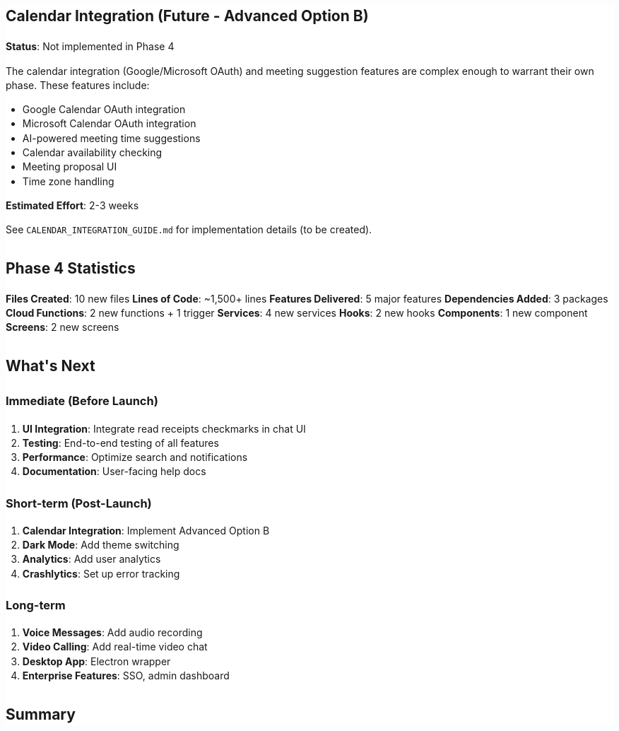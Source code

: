 ## Calendar Integration (Future - Advanced Option B)

**Status**: Not implemented in Phase 4

The calendar integration (Google/Microsoft OAuth) and meeting suggestion features are complex enough to warrant their own phase. These features include:

- Google Calendar OAuth integration
- Microsoft Calendar OAuth integration
- AI-powered meeting time suggestions
- Calendar availability checking
- Meeting proposal UI
- Time zone handling

**Estimated Effort**: 2-3 weeks

See `CALENDAR_INTEGRATION_GUIDE.md` for implementation details (to be created).

## Phase 4 Statistics

**Files Created**: 10 new files
**Lines of Code**: ~1,500+ lines
**Features Delivered**: 5 major features
**Dependencies Added**: 3 packages
**Cloud Functions**: 2 new functions + 1 trigger
**Services**: 4 new services
**Hooks**: 2 new hooks
**Components**: 1 new component
**Screens**: 2 new screens

## What's Next

### Immediate (Before Launch)
1. **UI Integration**: Integrate read receipts checkmarks in chat UI
2. **Testing**: End-to-end testing of all features
3. **Performance**: Optimize search and notifications
4. **Documentation**: User-facing help docs

### Short-term (Post-Launch)
1. **Calendar Integration**: Implement Advanced Option B
2. **Dark Mode**: Add theme switching
3. **Analytics**: Add user analytics
4. **Crashlytics**: Set up error tracking

### Long-term
1. **Voice Messages**: Add audio recording
2. **Video Calling**: Add real-time video chat
3. **Desktop App**: Electron wrapper
4. **Enterprise Features**: SSO, admin dashboard

## Summary
